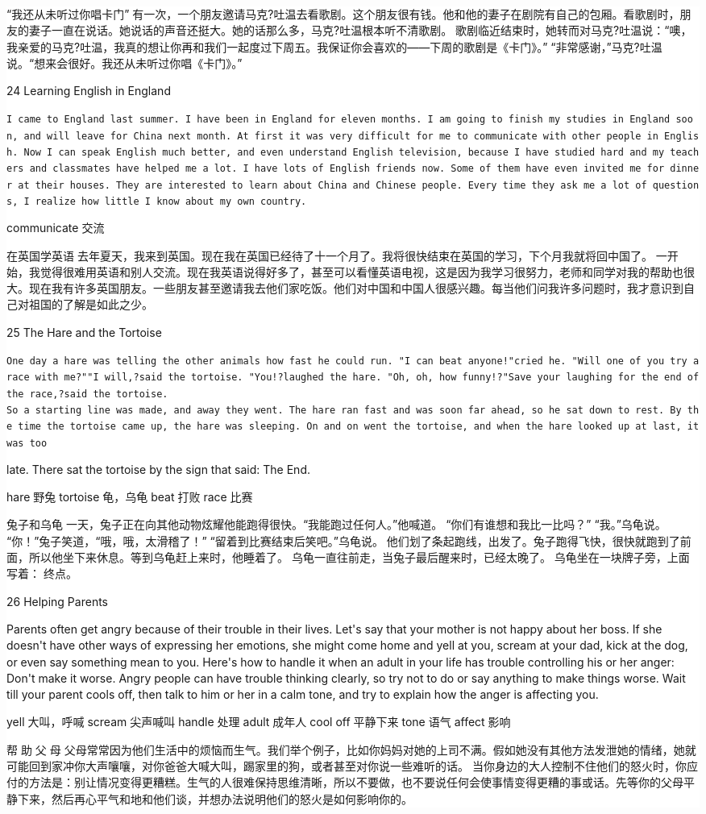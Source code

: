 “我还从未听过你唱卡门” 
有一次，一个朋友邀请马克?吐温去看歌剧。这个朋友很有钱。他和他的妻子在剧院有自己的包厢。看歌剧时，朋友的妻子一直在说话。她说话的声音还挺大。她的话那么多，马克?吐温根本听不清歌剧。 
歌剧临近结束时，她转而对马克?吐温说：“噢，我亲爱的马克?吐温，我真的想让你再和我们一起度过下周五。我保证你会喜欢的——下周的歌剧是《卡门》。” 
“非常感谢，”马克?吐温说。“想来会很好。我还从未听过你唱《卡门》。”


24 Learning English in England

    I came to England last summer. I have been in England for eleven months. I am going to finish my studies in England soon, and will leave for China next month. At first it was very difficult for me to communicate with other people in English. Now I can speak English much better, and even understand English television, because I have studied hard and my teachers and classmates have helped me a lot. I have lots of English friends now. Some of them have even invited me for dinner at their houses. They are interested to learn about China and Chinese people. Every time they ask me a lot of questions, I realize how little I know about my own country. 
communicate 交流

在英国学英语
去年夏天，我来到英国。现在我在英国已经待了十一个月了。我将很快结束在英国的学习，下个月我就将回中国了。 
一开始，我觉得很难用英语和别人交流。现在我英语说得好多了，甚至可以看懂英语电视，这是因为我学习很努力，老师和同学对我的帮助也很大。现在我有许多英国朋友。一些朋友甚至邀请我去他们家吃饭。他们对中国和中国人很感兴趣。每当他们问我许多问题时，我才意识到自己对祖国的了解是如此之少。


25 The Hare and the Tortoise 

    One day a hare was telling the other animals how fast he could run. "I can beat anyone!"cried he. "Will one of you try a race with me?""I will,?said the tortoise. "You!?laughed the hare. "Oh, oh, how funny!?"Save your laughing for the end of the race,?said the tortoise. 
    So a starting line was made, and away they went. The hare ran fast and was soon far ahead, so he sat down to rest. By the time the tortoise came up, the hare was sleeping. On and on went the tortoise, and when the hare looked up at last, it was too 
late. There sat the tortoise by the sign that said: The End. 

hare 野兔    tortoise 龟，乌龟    beat 打败    race 比赛

兔子和乌龟
一天，兔子正在向其他动物炫耀他能跑得很快。“我能跑过任何人。”他喊道。 
“你们有谁想和我比一比吗？” “我。”乌龟说。 “你！”兔子笑道，“哦，哦，太滑稽了！” “留着到比赛结束后笑吧。”乌龟说。 
他们划了条起跑线，出发了。兔子跑得飞快，很快就跑到了前面，所以他坐下来休息。等到乌龟赶上来时，他睡着了。 
乌龟一直往前走，当兔子最后醒来时，已经太晚了。 乌龟坐在一块牌子旁，上面写着： 终点。


26 Helping Parents 

Parents often get angry because of their trouble in their lives. Let's say that your mother is not happy about her boss. If she doesn't have other ways of expressing her emotions, she might come home and yell at you, scream at your dad, kick at the dog, or even say something mean to you. 
Here's how to handle it when an adult in your life has trouble controlling his or her anger: Don't make it worse. Angry people can have trouble thinking clearly, so try not to do or say anything to make things worse. Wait till your parent cools off, then talk to him or her in a calm tone, and try to explain how the anger is affecting you. 

yell 大叫，呼喊    scream 尖声喊叫   handle 处理    adult 成年人 
cool off 平静下来    tone 语气    affect 影响 

帮 助 父 母
父母常常因为他们生活中的烦恼而生气。我们举个例子，比如你妈妈对她的上司不满。假如她没有其他方法发泄她的情绪，她就可能回到家冲你大声嚷嚷，对你爸爸大喊大叫，踢家里的狗，或者甚至对你说一些难听的话。 
当你身边的大人控制不住他们的怒火时，你应付的方法是：别让情况变得更糟糕。生气的人很难保持思维清晰，所以不要做，也不要说任何会使事情变得更糟的事或话。先等你的父母平静下来，然后再心平气和地和他们谈，并想办法说明他们的怒火是如何影响你的。
